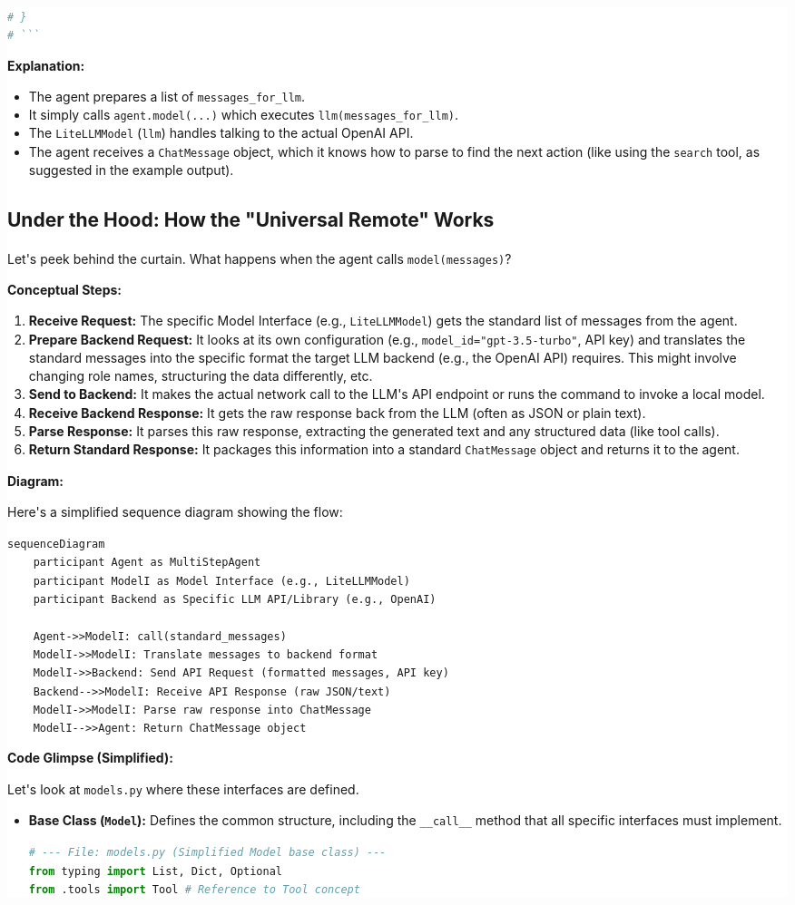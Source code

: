 ```python
# }
# ```
```

**Explanation:**
*   The agent prepares a list of `messages_for_llm`.
*   It simply calls `agent.model(...)` which executes `llm(messages_for_llm)`.
*   The `LiteLLMModel` (`llm`) handles talking to the actual OpenAI API.
*   The agent receives a `ChatMessage` object, which it knows how to parse to find the next action (like using the `search` tool, as suggested in the example output).

## Under the Hood: How the "Universal Remote" Works

Let's peek behind the curtain. What happens when the agent calls `model(messages)`?

**Conceptual Steps:**

1.  **Receive Request:** The specific Model Interface (e.g., `LiteLLMModel`) gets the standard list of messages from the agent.
2.  **Prepare Backend Request:** It looks at its own configuration (e.g., `model_id="gpt-3.5-turbo"`, API key) and translates the standard messages into the specific format the target LLM backend (e.g., the OpenAI API) requires. This might involve changing role names, structuring the data differently, etc.
3.  **Send to Backend:** It makes the actual network call to the LLM's API endpoint or runs the command to invoke a local model.
4.  **Receive Backend Response:** It gets the raw response back from the LLM (often as JSON or plain text).
5.  **Parse Response:** It parses this raw response, extracting the generated text and any structured data (like tool calls).
6.  **Return Standard Response:** It packages this information into a standard `ChatMessage` object and returns it to the agent.

**Diagram:**

Here's a simplified sequence diagram showing the flow:

```mermaid
sequenceDiagram
    participant Agent as MultiStepAgent
    participant ModelI as Model Interface (e.g., LiteLLMModel)
    participant Backend as Specific LLM API/Library (e.g., OpenAI)

    Agent->>ModelI: call(standard_messages)
    ModelI->>ModelI: Translate messages to backend format
    ModelI->>Backend: Send API Request (formatted messages, API key)
    Backend-->>ModelI: Receive API Response (raw JSON/text)
    ModelI->>ModelI: Parse raw response into ChatMessage
    ModelI-->>Agent: Return ChatMessage object
```

**Code Glimpse (Simplified):**

Let's look at `models.py` where these interfaces are defined.

*   **Base Class (`Model`):** Defines the common structure, including the `__call__` method that all specific interfaces must implement.
    ```python
    # --- File: models.py (Simplified Model base class) ---
    from typing import List, Dict, Optional
    from .tools import Tool # Reference to Tool concept
